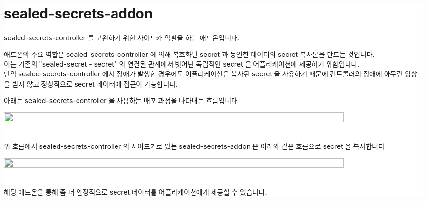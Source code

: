# sealed-secrets-addon

[sealed-secrets-controller](https://github.com/bitnami-labs/sealed-secrets) 를 보완하기 위한 사이드카 역할을 하는 애드온입니다.

애드온의 주요 역할은 sealed-secrets-controller 에 의해 복호화된 secret 과 동일한 데이터의 secret 복사본을 만드는 것입니다.</br>
이는 기존의 "sealed-secret - secret" 의 연결된 관계에서 벗어난 독립적인 secret 을 어플리케이션에 제공하기 위함입니다.</br>
만약 sealed-secrets-controller 에서 장애가 발생한 경우에도 어플리케이션은 복사된 secret 을 사용하기 때문에 컨트롤러의 장애에 아무런 영향을 받지 않고 정상적으로 secret 데이터에 접근이 가능합니다.

아래는 sealed-secrets-controller 을 사용하는 배포 과정을 나타내는 흐름입니다

<img src="https://user-images.githubusercontent.com/61482763/207762375-6b22a286-6722-4f58-bbb0-8dd45b5cc536.png" width="90%" height="90%">
</br></br>

위 흐름에서 sealed-secrets-controller 의 사이드카로 있는 sealed-secrets-addon 은 아래와 같은 흐름으로 secret 을 복사합니다

<img src="https://user-images.githubusercontent.com/61482763/205541965-b75d9cf1-ddda-4513-b417-f5966e08c718.png" width="90%" height="90%">
</br></br>

해당 애드온을 통해 좀 더 안정적으로 secret 데이터를 어플리케이션에게 제공할 수 있습니다.
